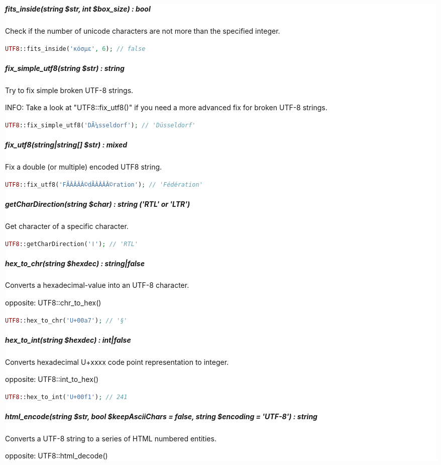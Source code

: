 ##### fits_inside(string $str, int $box_size) : bool

Check if the number of unicode characters are not more than the specified integer.

```php
UTF8::fits_inside('κόσμε', 6); // false
```

##### fix_simple_utf8(string $str) : string

Try to fix simple broken UTF-8 strings.

INFO: Take a look at "UTF8::fix_utf8()" if you need a more advanced fix for broken UTF-8 strings.

```php
UTF8::fix_simple_utf8('DÃ¼sseldorf'); // 'Düsseldorf'
```

##### fix_utf8(string|string[] $str) : mixed

Fix a double (or multiple) encoded UTF8 string.

```php
UTF8::fix_utf8('FÃÂÂÂÂ©dÃÂÂÂÂ©ration'); // 'Fédération'
```

##### getCharDirection(string $char) : string ('RTL' or 'LTR')

Get character of a specific character.

```php
UTF8::getCharDirection('ا'); // 'RTL'
```

##### hex_to_chr(string $hexdec) : string|false

Converts a hexadecimal-value into an UTF-8 character.

opposite: UTF8::chr_to_hex()

```php
UTF8::hex_to_chr('U+00a7'); // '§'
```

##### hex_to_int(string $hexdec) : int|false

Converts hexadecimal U+xxxx code point representation to integer.

opposite: UTF8::int_to_hex()

```php
UTF8::hex_to_int('U+00f1'); // 241
```

##### html_encode(string $str, bool $keepAsciiChars = false, string $encoding = 'UTF-8') : string

Converts a UTF-8 string to a series of HTML numbered entities.

opposite: UTF8::html_decode()
